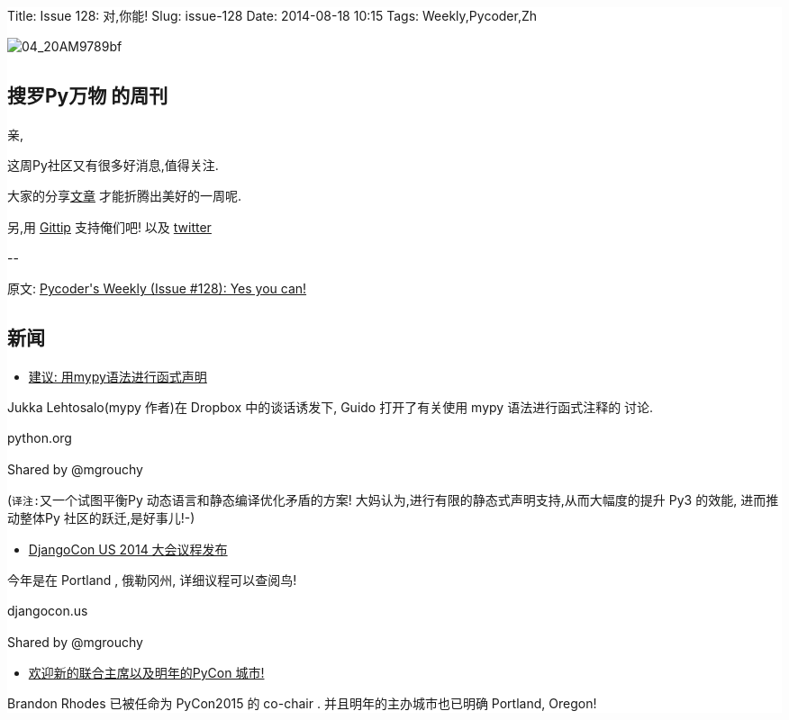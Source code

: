Title: Issue 128: 对,你能!
Slug: issue-128
Date: 2014-08-18 10:15
Tags: Weekly,Pycoder,Zh 

![04_20AM9789bf](https://gallery.mailchimp.com/9735795484d2e4c204da82a29/images/Image_202014_01_22_20at_2010.45.04_20AM9789bf.png)

##  搜罗Py万物 的周刊

亲,

这周Py社区又有很多好消息,值得关注.

大家的分享[文章](http://pycoders.com/submissions/) 
才能折腾出美好的一周呢.

另,用
[Gittip](https://www.gittip.com/PycodersWeekly)
支持俺们吧!
以及 [twitter](http://www.twitter.com/pycoders)


--

原文: [Pycoder's Weekly (Issue #128): Yes you can!](http://us4.campaign-archive2.com/?u=9735795484d2e4c204da82a29&id=339ce67508&e=889f3f6a05)

## 新闻

- [建议: 用mypy语法进行函式声明](https://mail.python.org/pipermail/python-ideas/2014-August/028618.html)

Jukka Lehtosalo(mypy 作者)在 Dropbox 中的谈话诱发下,
Guido 打开了有关使用 mypy 语法进行函式注释的 讨论.

python.org

Shared by @mgrouchy
 
(`译注:`又一个试图平衡Py 动态语言和静态编译优化矛盾的方案!
大妈认为,进行有限的静态式声明支持,从而大幅度的提升 Py3 的效能,
进而推动整体Py 社区的跃迁,是好事儿!-)


- [DjangoCon US 2014 大会议程发布](http://www.djangocon.us/schedule/)

今年是在 Portland , 俄勒冈州,
详细议程可以查阅鸟!

djangocon.us

Shared by @mgrouchy
 

- [欢迎新的联合主席以及明年的PyCon 城市!](http://pycon.blogspot.ca/2014/08/welcoming-new-co-chair-and-next-pycon.html)

Brandon Rhodes 已被任命为 PyCon2015 的 co-chair .
并且明年的主办城市也已明确  Portland, Oregon!

